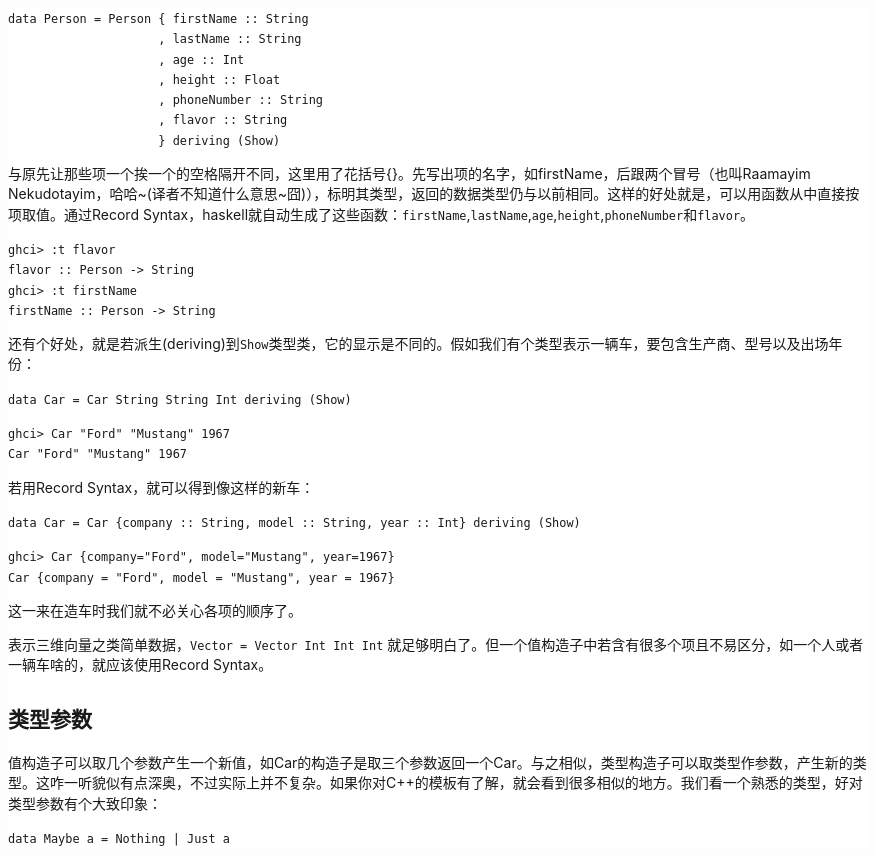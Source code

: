 ```
data Person = Person { firstName :: String
                     , lastName :: String
                     , age :: Int
                     , height :: Float
                     , phoneNumber :: String
                     , flavor :: String
                     } deriving (Show)
```

与原先让那些项一个挨一个的空格隔开不同，这里用了花括号{}。先写出项的名字，如firstName，后跟两个冒号（也叫Raamayim Nekudotayim，哈哈~(译者不知道什么意思~囧)），标明其类型，返回的数据类型仍与以前相同。这样的好处就是，可以用函数从中直接按项取值。通过Record Syntax，haskell就自动生成了这些函数：``firstName``,``lastName``,``age``,``height``,``phoneNumber``和``flavor``。

```
ghci> :t flavor
flavor :: Person -> String
ghci> :t firstName
firstName :: Person -> String
```

还有个好处，就是若派生(deriving)到``Show``类型类，它的显示是不同的。假如我们有个类型表示一辆车，要包含生产商、型号以及出场年份：

```
data Car = Car String String Int deriving (Show)
```

```
ghci> Car "Ford" "Mustang" 1967
Car "Ford" "Mustang" 1967
```

若用Record Syntax，就可以得到像这样的新车：

```
data Car = Car {company :: String, model :: String, year :: Int} deriving (Show)
```

```
ghci> Car {company="Ford", model="Mustang", year=1967}
Car {company = "Ford", model = "Mustang", year = 1967}
```

这一来在造车时我们就不必关心各项的顺序了。

表示三维向量之类简单数据，``Vector = Vector Int Int Int`` 就足够明白了。但一个值构造子中若含有很多个项且不易区分，如一个人或者一辆车啥的，就应该使用Record Syntax。


## 类型参数

值构造子可以取几个参数产生一个新值，如Car的构造子是取三个参数返回一个Car。与之相似，类型构造子可以取类型作参数，产生新的类型。这咋一听貌似有点深奥，不过实际上并不复杂。如果你对C++的模板有了解，就会看到很多相似的地方。我们看一个熟悉的类型，好对类型参数有个大致印象：

```
data Maybe a = Nothing | Just a
```
